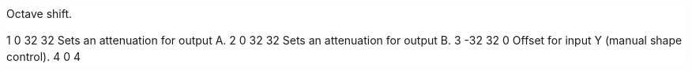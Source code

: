 Octave shift.
</td>
</tr>
<tr class="even">
<td>
1
</td>
<td>
0
</td>
<td>
32
</td>
<td>
32
</td>
<td>
Sets an attenuation for output A.
</td>
</tr>
<tr class="odd">
<td>
2
</td>
<td>
0
</td>
<td>
32
</td>
<td>
32
</td>
<td>
Sets an attenuation for output B.
</td>
</tr>
<tr class="even">
<td>
3
</td>
<td>
-32
</td>
<td>
32
</td>
<td>
0
</td>
<td>
Offset for input Y (manual shape control).
</td>
</tr>
<tr class="odd">
<td>
4
</td>
<td>
0
</td>
<td>
4
</td>